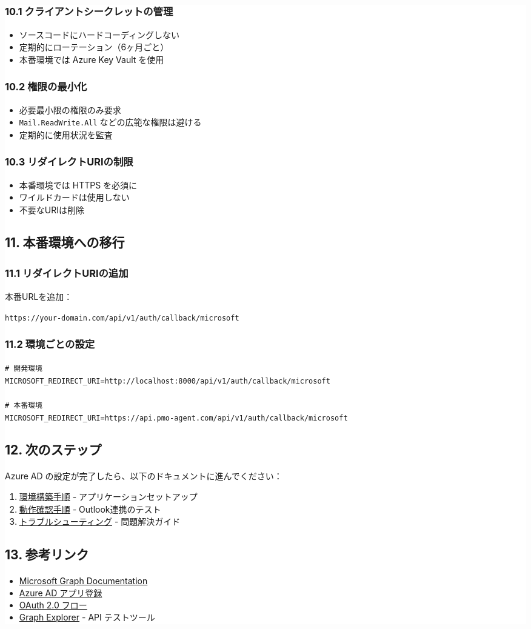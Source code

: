 ### 10.1 クライアントシークレットの管理

- ソースコードにハードコーディングしない
- 定期的にローテーション（6ヶ月ごと）
- 本番環境では Azure Key Vault を使用

### 10.2 権限の最小化

- 必要最小限の権限のみ要求
- `Mail.ReadWrite.All` などの広範な権限は避ける
- 定期的に使用状況を監査

### 10.3 リダイレクトURIの制限

- 本番環境では HTTPS を必須に
- ワイルドカードは使用しない
- 不要なURIは削除

## 11. 本番環境への移行

### 11.1 リダイレクトURIの追加

本番URLを追加：
```
https://your-domain.com/api/v1/auth/callback/microsoft
```

### 11.2 環境ごとの設定

```env
# 開発環境
MICROSOFT_REDIRECT_URI=http://localhost:8000/api/v1/auth/callback/microsoft

# 本番環境
MICROSOFT_REDIRECT_URI=https://api.pmo-agent.com/api/v1/auth/callback/microsoft
```

## 12. 次のステップ

Azure AD の設定が完了したら、以下のドキュメントに進んでください：

1. [環境構築手順](./03-environment-setup.md) - アプリケーションセットアップ
2. [動作確認手順](./04-testing-guide.md) - Outlook連携のテスト
3. [トラブルシューティング](./05-troubleshooting.md) - 問題解決ガイド

## 13. 参考リンク

- [Microsoft Graph Documentation](https://docs.microsoft.com/graph/)
- [Azure AD アプリ登録](https://docs.microsoft.com/azure/active-directory/develop/)
- [OAuth 2.0 フロー](https://docs.microsoft.com/azure/active-directory/develop/v2-oauth2-auth-code-flow)
- [Graph Explorer](https://developer.microsoft.com/graph/graph-explorer) - API テストツール